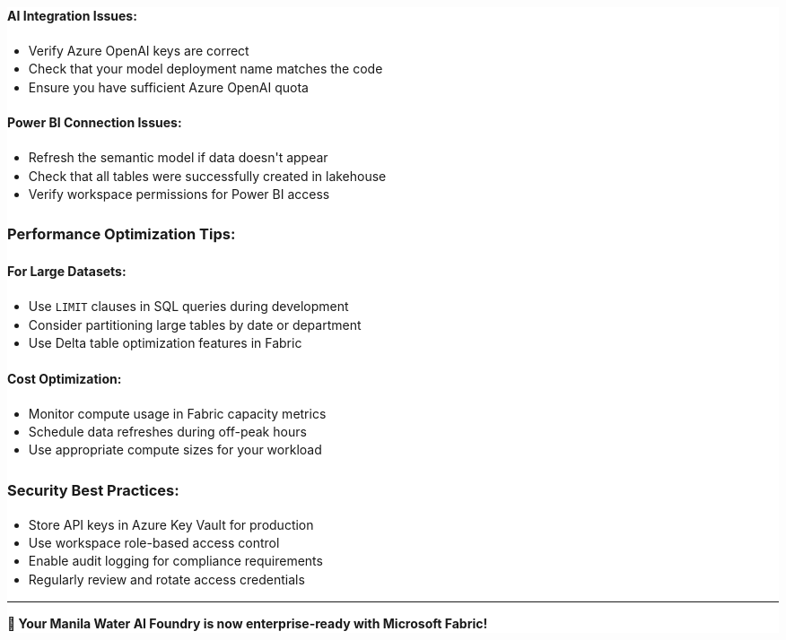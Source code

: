#### **AI Integration Issues:**
- Verify Azure OpenAI keys are correct
- Check that your model deployment name matches the code
- Ensure you have sufficient Azure OpenAI quota

#### **Power BI Connection Issues:**
- Refresh the semantic model if data doesn't appear
- Check that all tables were successfully created in lakehouse
- Verify workspace permissions for Power BI access

### **Performance Optimization Tips:**

#### **For Large Datasets:**
- Use `LIMIT` clauses in SQL queries during development
- Consider partitioning large tables by date or department
- Use Delta table optimization features in Fabric

#### **Cost Optimization:**
- Monitor compute usage in Fabric capacity metrics
- Schedule data refreshes during off-peak hours
- Use appropriate compute sizes for your workload

### **Security Best Practices:**
- Store API keys in Azure Key Vault for production
- Use workspace role-based access control
- Enable audit logging for compliance requirements
- Regularly review and rotate access credentials

---

**🎯 Your Manila Water AI Foundry is now enterprise-ready with Microsoft Fabric!**